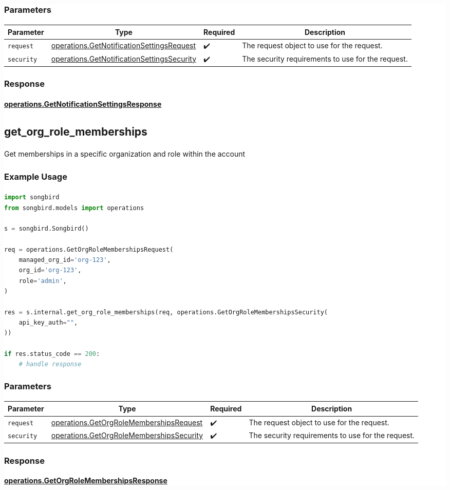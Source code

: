 ### Parameters

| Parameter                                                                                                | Type                                                                                                     | Required                                                                                                 | Description                                                                                              |
| -------------------------------------------------------------------------------------------------------- | -------------------------------------------------------------------------------------------------------- | -------------------------------------------------------------------------------------------------------- | -------------------------------------------------------------------------------------------------------- |
| `request`                                                                                                | [operations.GetNotificationSettingsRequest](../../models/operations/getnotificationsettingsrequest.md)   | :heavy_check_mark:                                                                                       | The request object to use for the request.                                                               |
| `security`                                                                                               | [operations.GetNotificationSettingsSecurity](../../models/operations/getnotificationsettingssecurity.md) | :heavy_check_mark:                                                                                       | The security requirements to use for the request.                                                        |


### Response

**[operations.GetNotificationSettingsResponse](../../models/operations/getnotificationsettingsresponse.md)**


## get_org_role_memberships

Get memberships in a specific organization and role within the account

### Example Usage

```python
import songbird
from songbird.models import operations

s = songbird.Songbird()

req = operations.GetOrgRoleMembershipsRequest(
    managed_org_id='org-123',
    org_id='org-123',
    role='admin',
)

res = s.internal.get_org_role_memberships(req, operations.GetOrgRoleMembershipsSecurity(
    api_key_auth="",
))

if res.status_code == 200:
    # handle response
```

### Parameters

| Parameter                                                                                            | Type                                                                                                 | Required                                                                                             | Description                                                                                          |
| ---------------------------------------------------------------------------------------------------- | ---------------------------------------------------------------------------------------------------- | ---------------------------------------------------------------------------------------------------- | ---------------------------------------------------------------------------------------------------- |
| `request`                                                                                            | [operations.GetOrgRoleMembershipsRequest](../../models/operations/getorgrolemembershipsrequest.md)   | :heavy_check_mark:                                                                                   | The request object to use for the request.                                                           |
| `security`                                                                                           | [operations.GetOrgRoleMembershipsSecurity](../../models/operations/getorgrolemembershipssecurity.md) | :heavy_check_mark:                                                                                   | The security requirements to use for the request.                                                    |


### Response

**[operations.GetOrgRoleMembershipsResponse](../../models/operations/getorgrolemembershipsresponse.md)**
